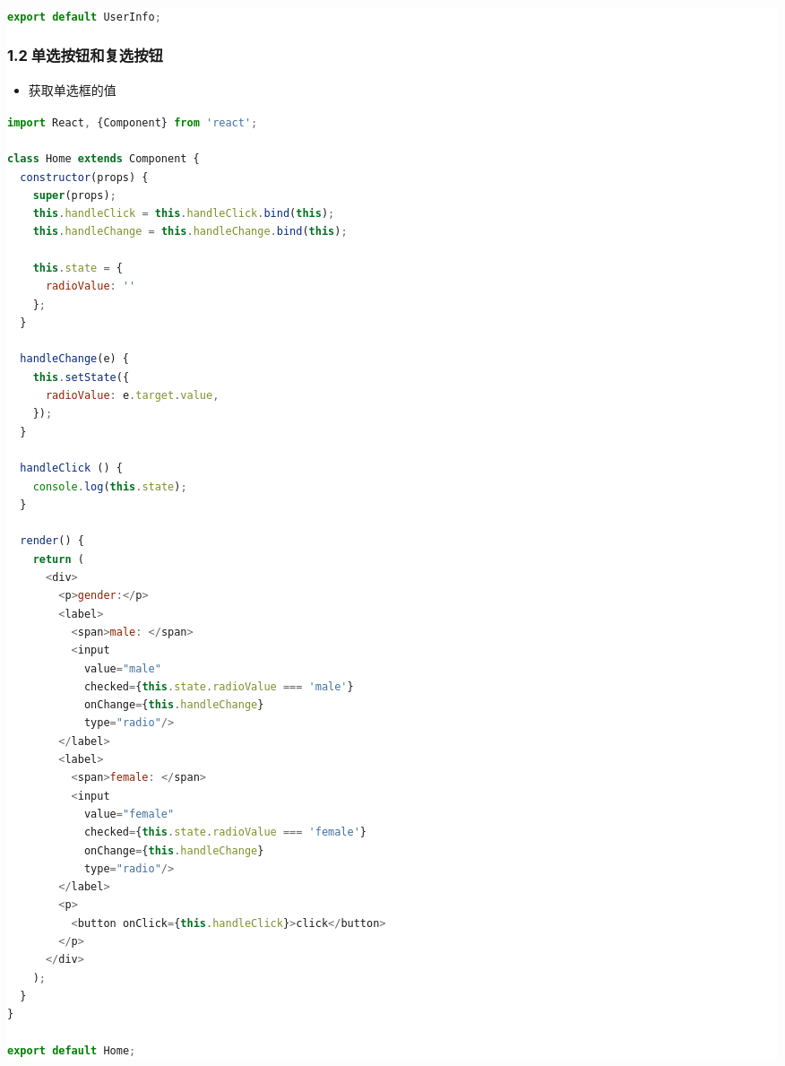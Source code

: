 ```javascript
export default UserInfo;
```

### 1.2 单选按钮和复选按钮
+ 获取单选框的值

```javascript
import React, {Component} from 'react';

class Home extends Component {
  constructor(props) {
    super(props);
    this.handleClick = this.handleClick.bind(this);
    this.handleChange = this.handleChange.bind(this);

    this.state = {
      radioValue: ''
    };
  }

  handleChange(e) {
    this.setState({
      radioValue: e.target.value,
    });
  }

  handleClick () {
    console.log(this.state);
  }

  render() {
    return (
      <div>
        <p>gender:</p>
        <label>
          <span>male: </span>
          <input
            value="male"
            checked={this.state.radioValue === 'male'}
            onChange={this.handleChange}
            type="radio"/>
        </label>
        <label>
          <span>female: </span>
          <input
            value="female"
            checked={this.state.radioValue === 'female'}
            onChange={this.handleChange}
            type="radio"/>
        </label>
        <p>
          <button onClick={this.handleClick}>click</button>
        </p>
      </div>
    );
  }
}

export default Home;
```
